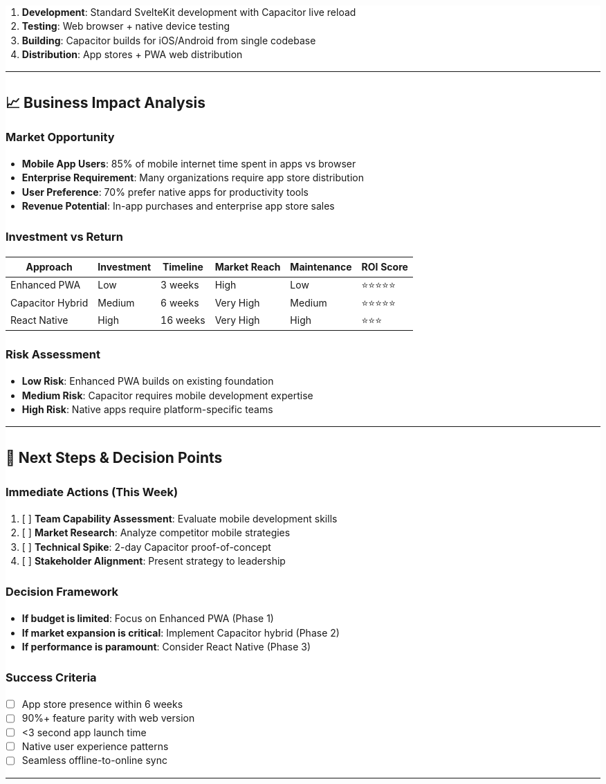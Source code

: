 1. **Development**: Standard SvelteKit development with Capacitor live reload
2. **Testing**: Web browser + native device testing
3. **Building**: Capacitor builds for iOS/Android from single codebase
4. **Distribution**: App stores + PWA web distribution

---

## 📈 Business Impact Analysis

### **Market Opportunity**
- **Mobile App Users**: 85% of mobile internet time spent in apps vs browser
- **Enterprise Requirement**: Many organizations require app store distribution
- **User Preference**: 70% prefer native apps for productivity tools
- **Revenue Potential**: In-app purchases and enterprise app store sales

### **Investment vs Return**

| Approach | Investment | Timeline | Market Reach | Maintenance | ROI Score |
|----------|------------|----------|---------------|-------------|-----------|
| Enhanced PWA | Low | 3 weeks | High | Low | ⭐⭐⭐⭐⭐ |
| Capacitor Hybrid | Medium | 6 weeks | Very High | Medium | ⭐⭐⭐⭐⭐ |
| React Native | High | 16 weeks | Very High | High | ⭐⭐⭐ |

### **Risk Assessment**
- **Low Risk**: Enhanced PWA builds on existing foundation
- **Medium Risk**: Capacitor requires mobile development expertise
- **High Risk**: Native apps require platform-specific teams

---

## 🚀 Next Steps & Decision Points

### **Immediate Actions (This Week)**
1. [ ] **Team Capability Assessment**: Evaluate mobile development skills
2. [ ] **Market Research**: Analyze competitor mobile strategies
3. [ ] **Technical Spike**: 2-day Capacitor proof-of-concept
4. [ ] **Stakeholder Alignment**: Present strategy to leadership

### **Decision Framework**
- **If budget is limited**: Focus on Enhanced PWA (Phase 1)
- **If market expansion is critical**: Implement Capacitor hybrid (Phase 2)
- **If performance is paramount**: Consider React Native (Phase 3)

### **Success Criteria**
- [ ] App store presence within 6 weeks
- [ ] 90%+ feature parity with web version
- [ ] <3 second app launch time
- [ ] Native user experience patterns
- [ ] Seamless offline-to-online sync

---